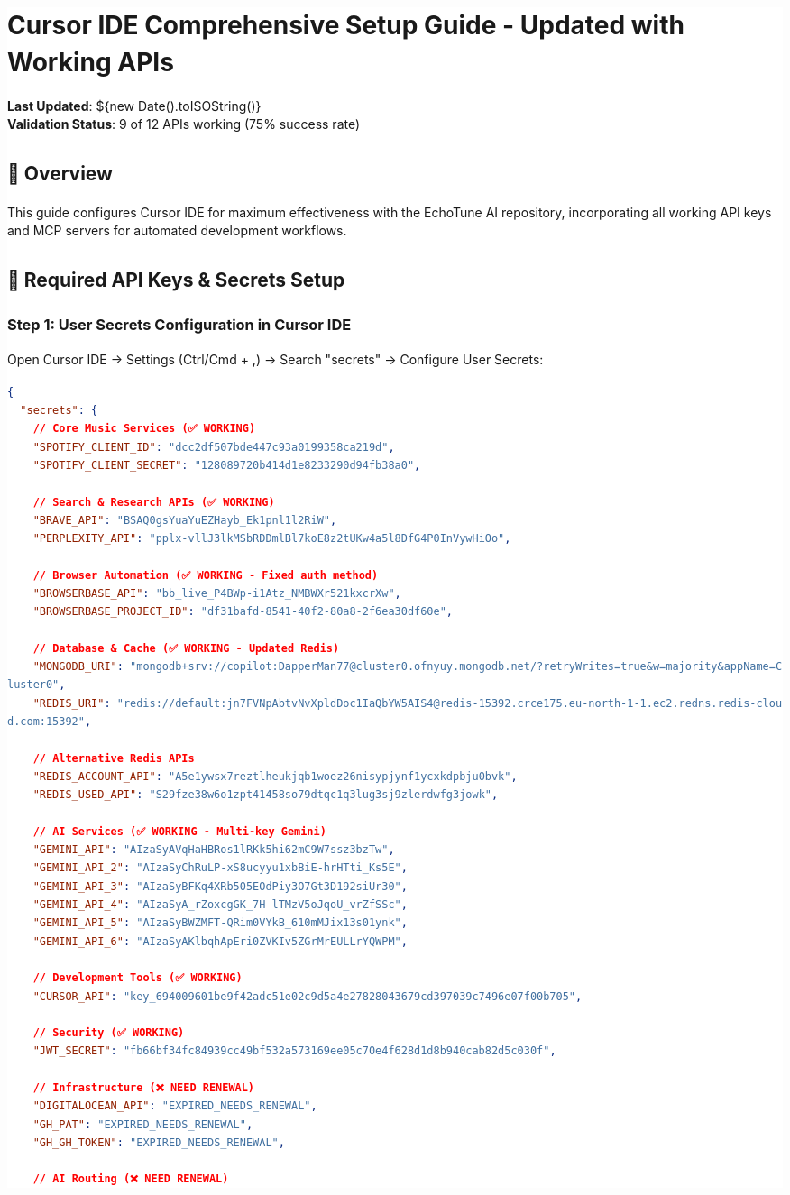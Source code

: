 # Cursor IDE Comprehensive Setup Guide - Updated with Working APIs

**Last Updated**: ${new Date().toISOString()}  
**Validation Status**: 9 of 12 APIs working (75% success rate)

## 🎯 Overview

This guide configures Cursor IDE for maximum effectiveness with the EchoTune AI repository, incorporating all working API keys and MCP servers for automated development workflows.

## 🔑 Required API Keys & Secrets Setup

### Step 1: User Secrets Configuration in Cursor IDE

Open Cursor IDE → Settings (Ctrl/Cmd + ,) → Search "secrets" → Configure User Secrets:

```json
{
  "secrets": {
    // Core Music Services (✅ WORKING)
    "SPOTIFY_CLIENT_ID": "dcc2df507bde447c93a0199358ca219d",
    "SPOTIFY_CLIENT_SECRET": "128089720b414d1e8233290d94fb38a0",
    
    // Search & Research APIs (✅ WORKING)
    "BRAVE_API": "BSAQ0gsYuaYuEZHayb_Ek1pnl1l2RiW",
    "PERPLEXITY_API": "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",
    
    // Browser Automation (✅ WORKING - Fixed auth method)
    "BROWSERBASE_API": "bb_live_P4BWp-i1Atz_NMBWXr521kxcrXw",
    "BROWSERBASE_PROJECT_ID": "df31bafd-8541-40f2-80a8-2f6ea30df60e",
    
    // Database & Cache (✅ WORKING - Updated Redis)
    "MONGODB_URI": "mongodb+srv://copilot:DapperMan77@cluster0.ofnyuy.mongodb.net/?retryWrites=true&w=majority&appName=Cluster0",
    "REDIS_URI": "redis://default:jn7FVNpAbtvNvXpldDoc1IaQbYW5AIS4@redis-15392.crce175.eu-north-1-1.ec2.redns.redis-cloud.com:15392",
    
    // Alternative Redis APIs
    "REDIS_ACCOUNT_API": "A5e1ywsx7reztlheukjqb1woez26nisypjynf1ycxkdpbju0bvk",
    "REDIS_USED_API": "S29fze38w6o1zpt41458so79dtqc1q3lug3sj9zlerdwfg3jowk",
    
    // AI Services (✅ WORKING - Multi-key Gemini)
    "GEMINI_API": "AIzaSyAVqHaHBRos1lRKk5hi62mC9W7ssz3bzTw",
    "GEMINI_API_2": "AIzaSyChRuLP-xS8ucyyu1xbBiE-hrHTti_Ks5E",
    "GEMINI_API_3": "AIzaSyBFKq4XRb505EOdPiy3O7Gt3D192siUr30",
    "GEMINI_API_4": "AIzaSyA_rZoxcgGK_7H-lTMzV5oJqoU_vrZfSSc",
    "GEMINI_API_5": "AIzaSyBWZMFT-QRim0VYkB_610mMJix13s01ynk",
    "GEMINI_API_6": "AIzaSyAKlbqhApEri0ZVKIv5ZGrMrEULLrYQWPM",
    
    // Development Tools (✅ WORKING)
    "CURSOR_API": "key_694009601be9f42adc51e02c9d5a4e27828043679cd397039c7496e07f00b705",
    
    // Security (✅ WORKING)
    "JWT_SECRET": "fb66bf34fc84939cc49bf532a573169ee05c70e4f628d1d8b940cab82d5c030f",
    
    // Infrastructure (❌ NEED RENEWAL)
    "DIGITALOCEAN_API": "EXPIRED_NEEDS_RENEWAL",
    "GH_PAT": "EXPIRED_NEEDS_RENEWAL", 
    "GH_GH_TOKEN": "EXPIRED_NEEDS_RENEWAL",
    
    // AI Routing (❌ NEED RENEWAL)
```